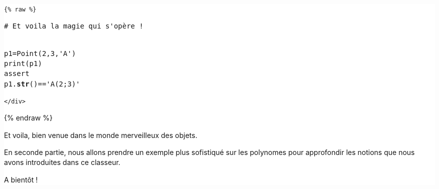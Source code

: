 
    {% raw %}
    
<div class="cell border-box-sizing code_cell rendered">
<div class="input">

<div class="inner_cell">
    <div class="input_area">
<div class=" highlight hl-ipython3"><pre><span></span><span class="c1"># Et voila la magie qui s&#39;opère !</span>

<span class="n">p1</span><span class="o">=</span><span class="n">Point</span><span class="p">(</span><span class="mi">2</span><span class="p">,</span><span class="mi">3</span><span class="p">,</span><span class="s1">&#39;A&#39;</span><span class="p">)</span>
<span class="nb">print</span><span class="p">(</span><span class="n">p1</span><span class="p">)</span>
<span class="k">assert</span> <span class="n">p1</span><span class="o">.</span><span class="fm">__str__</span><span class="p">()</span><span class="o">==</span><span class="s1">&#39;A(2;3)&#39;</span>
</pre></div>

    </div>
</div>
</div>

</div>
    {% endraw %}

<div class="cell border-box-sizing text_cell rendered"><div class="inner_cell">
<div class="text_cell_render border-box-sizing rendered_html">
<p>Et voila, bien venue dans le monde merveilleux des objets.</p>
<p>En seconde partie, nous allons prendre un exemple plus sofistiqué sur les polynomes pour approfondir les notions que nous avons introduites dans ce classeur.</p>
<p>A bientôt !</p>

</div>
</div>
</div>
</div>
 

